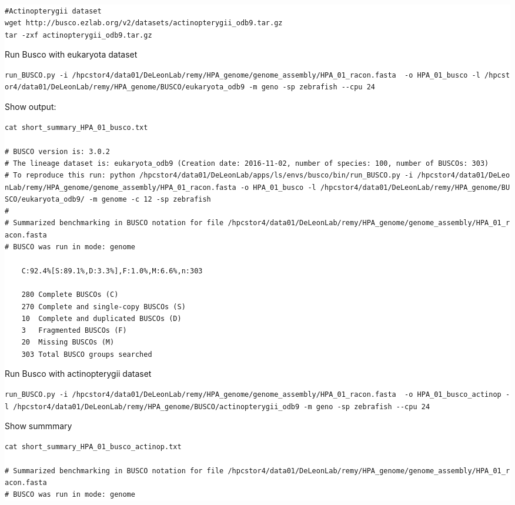     #Actinopterygii dataset
    wget http://busco.ezlab.org/v2/datasets/actinopterygii_odb9.tar.gz
    tar -zxf actinopterygii_odb9.tar.gz

Run Busco with eukaryota dataset

    run_BUSCO.py -i /hpcstor4/data01/DeLeonLab/remy/HPA_genome/genome_assembly/HPA_01_racon.fasta  -o HPA_01_busco -l /hpcstor4/data01/DeLeonLab/remy/HPA_genome/BUSCO/eukaryota_odb9 -m geno -sp zebrafish --cpu 24

Show output:

    cat short_summary_HPA_01_busco.txt

    # BUSCO version is: 3.0.2 
    # The lineage dataset is: eukaryota_odb9 (Creation date: 2016-11-02, number of species: 100, number of BUSCOs: 303)
    # To reproduce this run: python /hpcstor4/data01/DeLeonLab/apps/ls/envs/busco/bin/run_BUSCO.py -i /hpcstor4/data01/DeLeonLab/remy/HPA_genome/genome_assembly/HPA_01_racon.fasta -o HPA_01_busco -l /hpcstor4/data01/DeLeonLab/remy/HPA_genome/BUSCO/eukaryota_odb9/ -m genome -c 12 -sp zebrafish
    #
    # Summarized benchmarking in BUSCO notation for file /hpcstor4/data01/DeLeonLab/remy/HPA_genome/genome_assembly/HPA_01_racon.fasta
    # BUSCO was run in mode: genome

        C:92.4%[S:89.1%,D:3.3%],F:1.0%,M:6.6%,n:303

        280 Complete BUSCOs (C)
        270 Complete and single-copy BUSCOs (S)
        10  Complete and duplicated BUSCOs (D)
        3   Fragmented BUSCOs (F)
        20  Missing BUSCOs (M)
        303 Total BUSCO groups searched

Run Busco with actinopterygii dataset

    run_BUSCO.py -i /hpcstor4/data01/DeLeonLab/remy/HPA_genome/genome_assembly/HPA_01_racon.fasta  -o HPA_01_busco_actinop -l /hpcstor4/data01/DeLeonLab/remy/HPA_genome/BUSCO/actinopterygii_odb9 -m geno -sp zebrafish --cpu 24

Show summmary

    cat short_summary_HPA_01_busco_actinop.txt

    # Summarized benchmarking in BUSCO notation for file /hpcstor4/data01/DeLeonLab/remy/HPA_genome/genome_assembly/HPA_01_racon.fasta
    # BUSCO was run in mode: genome
